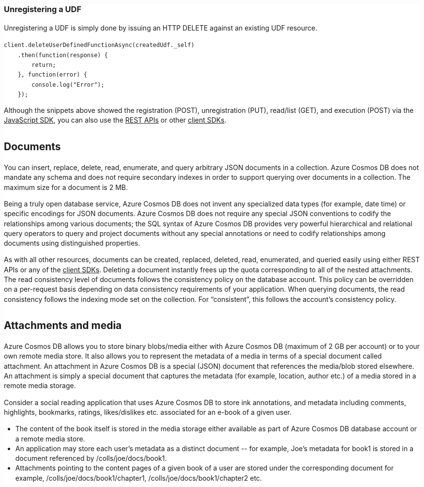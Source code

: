 ### Unregistering a UDF
Unregistering a UDF is simply done by issuing an HTTP DELETE against an existing UDF resource.  

    client.deleteUserDefinedFunctionAsync(createdUdf._self)
        .then(function(response) {
            return;
        }, function(error) {
            console.log("Error");
        });

Although the snippets above showed the registration (POST), unregistration (PUT), read/list (GET), and execution (POST) via the [JavaScript SDK](https://github.com/Azure/azure-documentdb-js), you can also use the [REST APIs](/rest/api/cosmos-db/) or other [client SDKs](sql-api-sdk-dotnet.md). 

## Documents
You can insert, replace, delete, read, enumerate, and query arbitrary JSON documents in a collection. Azure Cosmos DB does not mandate any schema and does not require secondary indexes in order to support querying over documents in a collection. The maximum size for a document is 2 MB.   

Being a truly open database service, Azure Cosmos DB does not invent any specialized data types (for example, date time) or specific encodings for JSON documents. Azure Cosmos DB does not require any special JSON conventions to codify the relationships among various documents; the SQL syntax of Azure Cosmos DB provides very powerful hierarchical and relational query operators to query and project documents without any special annotations or need to codify relationships among documents using distinguished properties.  

As with all other resources, documents can be created, replaced, deleted, read, enumerated, and queried easily using either REST APIs or any of the [client SDKs](sql-api-sdk-dotnet.md). Deleting a document instantly frees up the quota corresponding to all of the nested attachments. The read consistency level of documents follows the consistency policy on the database account. This policy can be overridden on a per-request basis depending on data consistency requirements of your application. When querying documents, the read consistency follows the indexing mode set on the collection. For “consistent”, this follows the account’s consistency policy. 

## Attachments and media
Azure Cosmos DB allows you to store binary blobs/media either with Azure Cosmos DB (maximum of 2 GB per account) or to your own remote media store. It also allows you to represent the metadata of a media in terms of a special document called attachment. An attachment in Azure Cosmos DB is a special (JSON) document that references the media/blob stored elsewhere. An attachment is simply a special document that captures the metadata (for example, location, author etc.) of a media stored in a remote media storage. 

Consider a social reading application that uses Azure Cosmos DB to store ink annotations, and metadata including comments, highlights, bookmarks, ratings, likes/dislikes etc. associated for an e-book of a given user.   

* The content of the book itself is stored in the media storage either available as part of Azure Cosmos DB database account or a remote media store. 
* An application may store each user’s metadata as a distinct document -- for example, Joe’s metadata for book1 is stored in a document referenced by /colls/joe/docs/book1. 
* Attachments pointing to the content pages of a given book of a user are stored under the corresponding document for example, /colls/joe/docs/book1/chapter1, /colls/joe/docs/book1/chapter2 etc. 
